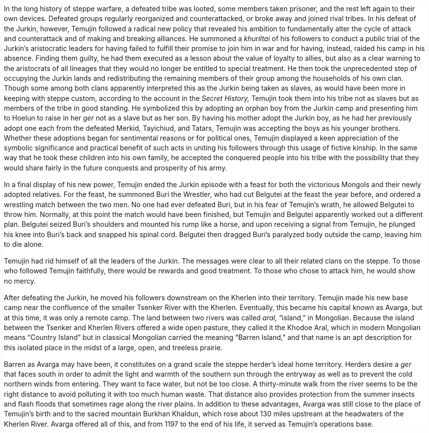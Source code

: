 In the long history of steppe warfare, a defeated tribe was looted, some members taken prisoner, and the rest left again to their own devices. Defeated groups regularly reorganized and counterattacked, or broke away and joined rival tribes. In his defeat of the Jurkin, however, Temujin followed a radical new policy that revealed his ambition to fundamentally alter the cycle of attack and counterattack and of making and breaking alliances. He summoned a *khuriltai* of his followers to conduct a public trial of the Jurkin’s aristocratic leaders for having failed to fulfill their promise to join him in war and for having, instead, raided his camp in his absence. Finding them guilty, he had them executed as a lesson about the value of loyalty to allies, but also as a clear warning to the aristocrats of all lineages that they would no longer be entitled to special treatment. He then took the unprecedented step of occupying the Jurkin lands and redistributing the remaining members of their group among the households of his own clan. Though some among both clans apparently interpreted this as the Jurkin being taken as slaves, as would have been more in keeping with steppe custom, according to the account in the *Secret History,* Temujin took them into his tribe not as slaves but as members of the tribe in good standing. He symbolized this by adopting an orphan boy from the Jurkin camp and presenting him to Hoelun to raise in her *ger* not as a slave but as her son. By having his mother adopt the Jurkin boy, as he had her previously adopt one each from the defeated Merkid, Tayichiud, and Tatars, Temujin was accepting the boys as his younger brothers. Whether these adoptions began for sentimental reasons or for political ones, Temujin displayed a keen appreciation of the symbolic significance and practical benefit of such acts in uniting his followers through this usage of fictive kinship. In the same way that he took these children into his own family, he accepted the conquered people into his tribe with the possibility that they would share fairly in the future conquests and prosperity of his army.

In a final display of his new power, Temujin ended the Jurkin episode with a feast for both the victorious Mongols and their newly adopted relatives. For the feast, he summoned Buri the Wrestler, who had cut Belgutei at the feast the year before, and ordered a wrestling match between the two men. No one had ever defeated Buri, but in his fear of Temujin’s wrath, he allowed Belgutei to throw him. Normally, at this point the match would have been finished, but Temujin and Belgutei apparently worked out a different plan. Belgutei seized Buri’s shoulders and mounted his rump like a horse, and upon receiving a signal from Temujin, he plunged his knee into Buri’s back and snapped his spinal cord. Belgutei then dragged Buri’s paralyzed body outside the camp, leaving him to die alone.

Temujin had rid himself of all the leaders of the Jurkin. The messages were clear to all their related clans on the steppe. To those who followed Temujin faithfully, there would be rewards and good treatment. To those who chose to attack him, he would show no mercy.

After defeating the Jurkin, he moved his followers downstream on the Kherlen into their territory. Temujin made his new base camp near the confluence of the smaller Tsenker River with the Kherlen. Eventually, this became his capital known as Avarga, but at this time, it was only a remote camp. The land between two rivers was called *aral,* “island,” in Mongolian. Because the island between the Tsenker and Kherlen Rivers offered a wide open pasture, they called it the Khodoe Aral, which in modern Mongolian means “Country Island” but in classical Mongolian carried the meaning “Barren Island,” and that name is an apt description for this isolated place in the midst of a large, open, and treeless prairie.

Barren as Avarga may have been, it constitutes on a grand scale the steppe herder’s ideal home territory. Herders desire a *ger* that faces south in order to admit the light and warmth of the southern sun through the entryway as well as to prevent the cold northern winds from entering. They want to face water, but not be too close. A thirty-minute walk from the river seems to be the right distance to avoid polluting it with too much human waste. That distance also provides protection from the summer insects and flash floods that sometimes rage along the river plains. In addition to these advantages, Avarga was still close to the place of Temujin’s birth and to the sacred mountain Burkhan Khaldun, which rose about 130 miles upstream at the headwaters of the Kherlen River. Avarga offered all of this, and from 1197 to the end of his life, it served as Temujin’s operations base.
